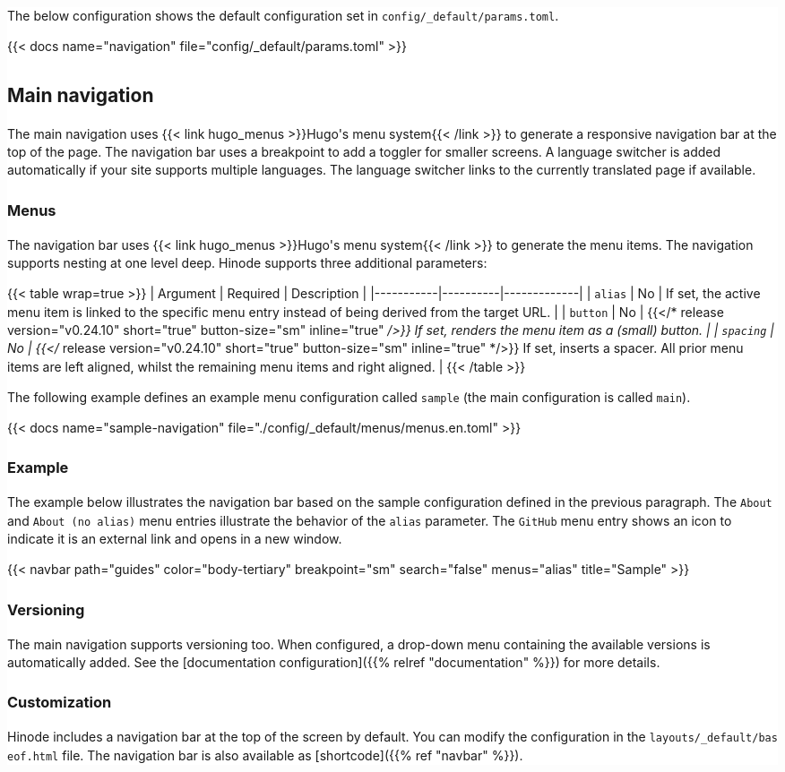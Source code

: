
The below configuration shows the default configuration set in `config/_default/params.toml`.

{{< docs name="navigation" file="config/_default/params.toml" >}}

## Main navigation

The main navigation uses {{< link hugo_menus >}}Hugo's menu system{{< /link >}} to generate a responsive navigation bar at the top of the page. The navigation bar uses a breakpoint to add a toggler for smaller screens. A language switcher is added automatically if your site supports multiple languages. The language switcher links to the currently translated page if available.

### Menus

The navigation bar uses {{< link hugo_menus >}}Hugo's menu system{{< /link >}} to generate the menu items. The navigation supports nesting at one level deep. Hinode supports three additional parameters:


{{< table wrap=true >}}
| Argument  | Required | Description |
|-----------|----------|-------------|
| `alias`     | No       | If set, the active menu item is linked to the specific menu entry instead of being derived from the target URL. |
| `button`    | No       | {{</* release version="v0.24.10" short="true" button-size="sm" inline="true" */>}} If set, renders the menu item as a (small) button. |
| `spacing`   | No       | {{</* release version="v0.24.10" short="true" button-size="sm" inline="true" */>}} If set, inserts a spacer. All prior menu items are left aligned, whilst the remaining menu items and right aligned. |
{{< /table >}}


The following example defines an example menu configuration called `sample` (the main configuration is called `main`).

{{< docs name="sample-navigation" file="./config/_default/menus/menus.en.toml" >}}

### Example

The example below illustrates the navigation bar based on the sample configuration defined in the previous paragraph. The `About` and `About (no alias)` menu entries illustrate the behavior of the `alias` parameter. The `GitHub` menu entry shows an icon to indicate it is an external link and opens in a new window.

{{< navbar path="guides" color="body-tertiary" breakpoint="sm" search="false" menus="alias" title="Sample" >}}

### Versioning

The main navigation supports versioning too. When configured, a drop-down menu containing the available versions is automatically added. See the [documentation configuration]({{% relref "documentation" %}}) for more details.

### Customization

Hinode includes a navigation bar at the top of the screen by default. You can modify the configuration in the `layouts/_default/baseof.html` file. The navigation bar is also available as [shortcode]({{% ref "navbar" %}}).
